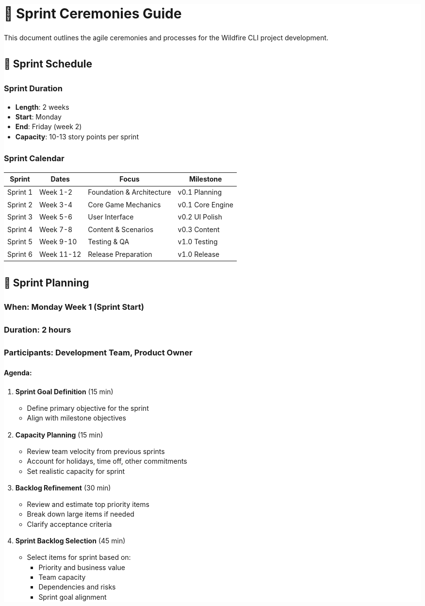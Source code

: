 # 🏃 Sprint Ceremonies Guide

This document outlines the agile ceremonies and processes for the Wildfire CLI project development.

## 📅 Sprint Schedule

### Sprint Duration
- **Length**: 2 weeks
- **Start**: Monday
- **End**: Friday (week 2)
- **Capacity**: 10-13 story points per sprint

### Sprint Calendar
| Sprint | Dates | Focus | Milestone |
|--------|-------|-------|-----------|
| Sprint 1 | Week 1-2 | Foundation & Architecture | v0.1 Planning |
| Sprint 2 | Week 3-4 | Core Game Mechanics | v0.1 Core Engine |
| Sprint 3 | Week 5-6 | User Interface | v0.2 UI Polish |
| Sprint 4 | Week 7-8 | Content & Scenarios | v0.3 Content |
| Sprint 5 | Week 9-10 | Testing & QA | v1.0 Testing |
| Sprint 6 | Week 11-12 | Release Preparation | v1.0 Release |

## 🎯 Sprint Planning

### When: Monday Week 1 (Sprint Start)
### Duration: 2 hours
### Participants: Development Team, Product Owner

#### Agenda:
1. **Sprint Goal Definition** (15 min)
   - Define primary objective for the sprint
   - Align with milestone objectives

2. **Capacity Planning** (15 min)
   - Review team velocity from previous sprints
   - Account for holidays, time off, other commitments
   - Set realistic capacity for sprint

3. **Backlog Refinement** (30 min)
   - Review and estimate top priority items
   - Break down large items if needed
   - Clarify acceptance criteria

4. **Sprint Backlog Selection** (45 min)
   - Select items for sprint based on:
     - Priority and business value
     - Team capacity
     - Dependencies and risks
     - Sprint goal alignment
